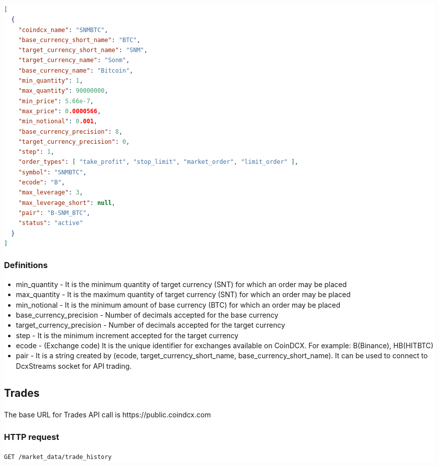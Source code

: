 ```json
[
  {
    "coindcx_name": "SNMBTC",
    "base_currency_short_name": "BTC",
    "target_currency_short_name": "SNM",
    "target_currency_name": "Sonm",
    "base_currency_name": "Bitcoin",
    "min_quantity": 1,
    "max_quantity": 90000000,
    "min_price": 5.66e-7,
    "max_price": 0.0000566,
    "min_notional": 0.001,
    "base_currency_precision": 8,
    "target_currency_precision": 0,
    "step": 1,
    "order_types": [ "take_profit", "stop_limit", "market_order", "limit_order" ],
    "symbol": "SNMBTC",
    "ecode": "B",
    "max_leverage": 3,
    "max_leverage_short": null,
    "pair": "B-SNM_BTC",
    "status": "active"
  }
]
```

### Definitions

<ul>
  <li>min_quantity - It is the minimum quantity of target currency (SNT) for which an order may be placed</li>
  <li>max_quantity - It is the maximum quantity of target currency (SNT) for which an order may be placed</li>
  <li>min_notional - It is the minimum amount of base currency (BTC) for which an order may be placed</li>
  <li>base_currency_precision - Number of decimals accepted for the base currency</li>
  <li>target_currency_precision - Number of decimals accepted for the target currency</li>
  <li>step - It is the minimum increment accepted for the target currency</li>
  <li>ecode - (Exchange code) It is the unique identifier for exchanges available on CoinDCX. For example: B(Binance), HB(HITBTC)  </li>
  <li>pair - It is a string created by (ecode, target_currency_short_name, base_currency_short_name). It can be used to connect to DcxStreams socket for API trading.</li>
</ul>


## Trades

<aside class="notice">The base URL for Trades API call is https://public.coindcx.com </aside>

### HTTP request
`GET /market_data/trade_history`
